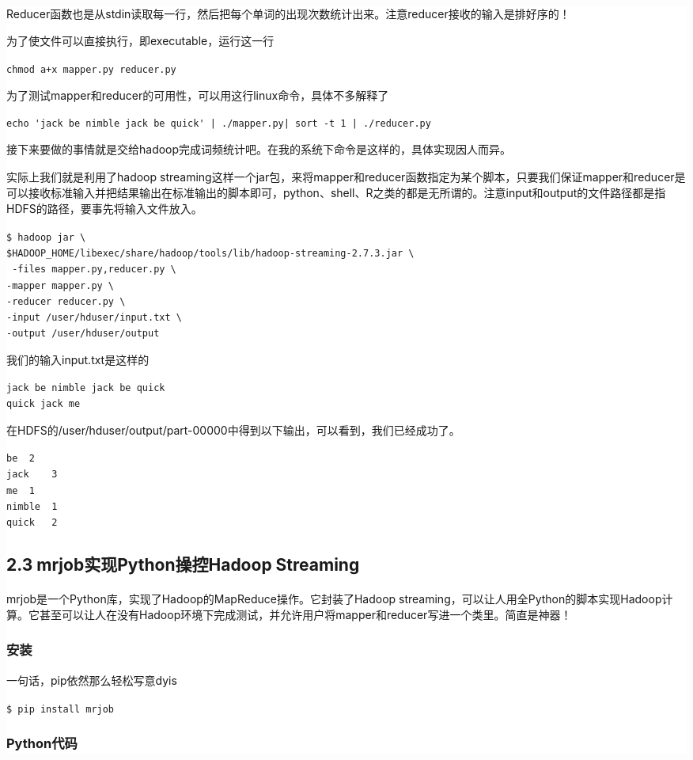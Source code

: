 Reducer函数也是从stdin读取每一行，然后把每个单词的出现次数统计出来。注意reducer接收的输入是排好序的！

为了使文件可以直接执行，即executable，运行这一行
```
chmod a+x mapper.py reducer.py
```

为了测试mapper和reducer的可用性，可以用这行linux命令，具体不多解释了

```
echo 'jack be nimble jack be quick' | ./mapper.py| sort -t 1 | ./reducer.py
```

接下来要做的事情就是交给hadoop完成词频统计吧。在我的系统下命令是这样的，具体实现因人而异。

实际上我们就是利用了hadoop streaming这样一个jar包，来将mapper和reducer函数指定为某个脚本，只要我们保证mapper和reducer是可以接收标准输入并把结果输出在标准输出的脚本即可，python、shell、R之类的都是无所谓的。注意input和output的文件路径都是指HDFS的路径，要事先将输入文件放入。

```
$ hadoop jar \
$HADOOP_HOME/libexec/share/hadoop/tools/lib/hadoop-streaming-2.7.3.jar \
 -files mapper.py,reducer.py \
-mapper mapper.py \
-reducer reducer.py \
-input /user/hduser/input.txt \
-output /user/hduser/output
```

我们的输入input.txt是这样的
```
jack be nimble jack be quick
quick jack me
```

在HDFS的/user/hduser/output/part-00000中得到以下输出，可以看到，我们已经成功了。
```
be	2
jack	3
me	1
nimble	1
quick	2
```

## 2.3 mrjob实现Python操控Hadoop Streaming

mrjob是一个Python库，实现了Hadoop的MapReduce操作。它封装了Hadoop streaming，可以让人用全Python的脚本实现Hadoop计算。它甚至可以让人在没有Hadoop环境下完成测试，并允许用户将mapper和reducer写进一个类里。简直是神器！

### 安装

一句话，pip依然那么轻松写意dyis
```
$ pip install mrjob
```

### Python代码
